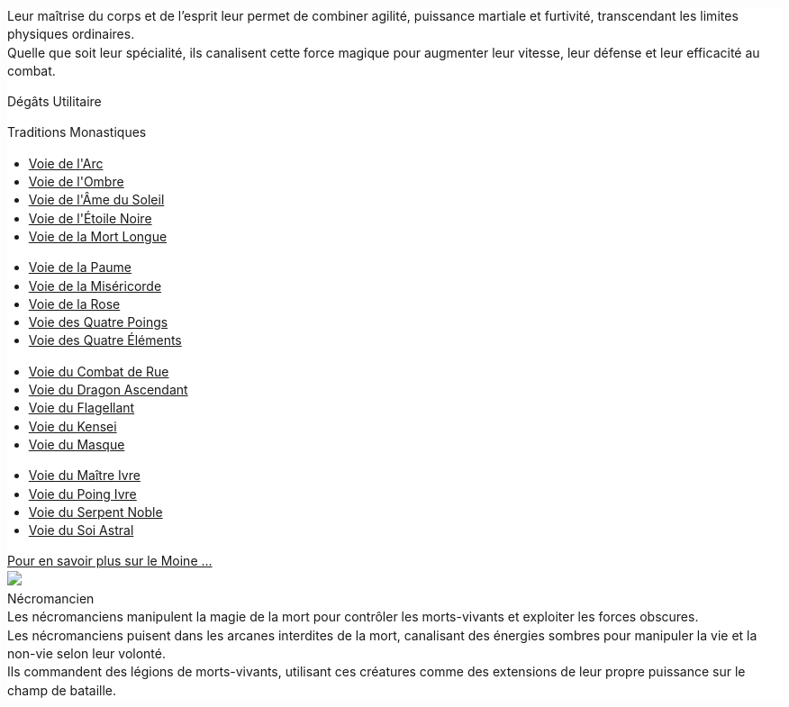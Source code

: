 Leur maîtrise du corps et de l’esprit leur permet de combiner agilité, puissance martiale et furtivité, transcendant les limites physiques ordinaires.<br/>
Quelle que soit leur spécialité, ils canalisent cette force magique pour augmenter leur vitesse, leur défense et leur efficacité au combat.
        </div>
	    <div class="flip-card-tagbox">
		<span class="flip-card-tag">Dégâts</span>
		<span class="flip-card-tag">Utilitaire</span>
	    </div>
      </div>
    </div>
  <div class="flip-card-back">
      <div class="flip-card-title">Traditions Monastiques</div>
      <div class="flip-card-bar"></div>
      <div class="flip-card-linkbox">
        <ul>
          <li><a href=./Moine/Voie%20de%20l'Arc/>Voie de l'Arc</a></li>
          <li><a href=./Moine/Voie%20de%20l'Ombre/>Voie de l'Ombre</a></li>
	  <li><a href=./Moine/Voie%20de%20l'Âme%20du%20Soleil/>Voie de l'Âme du Soleil</a></li>
          <li><a href=./Moine/Voie%20%20de%20l'Étoile%20Noire/>Voie de l'Étoile Noire</a></li>
          <li><a href=./Moine/Voie%20de%20la%20Mort%20Longue/>Voie de la Mort Longue</a></li>
        </ul>
        <ul>
          <li><a href=./Moine/Voie%20de%20la%20Paume/>Voie de la Paume</a></li>
          <li><a href=./Moine/Voie%20de%20la%20Miséricorde/>Voie de la Miséricorde</a></li>
	  <li><a href=./Moine/Voie%20de%20la%20Rose/>Voie de la Rose</a></li>
          <li><a href=./Moine/Voie%20des%20Quatre%20Poings/>Voie des Quatre Poings</a></li>
          <li><a href=./Moine/Voie%20des%20Quatre%20Éléments/>Voie des Quatre Éléments</a></li>
        </ul>
        <ul>
          <li><a href=./Moine/Voie%20du%20Combat%20de%20Rue/>Voie du Combat de Rue</a></li>
          <li><a href=./Moine/Voie%20du%20Dragon%20Ascendant/>Voie du Dragon Ascendant</a></li>
          <li><a href=./Moine/Voie%20du%20Flagellant/>Voie du Flagellant</a></li>
          <li><a href=./Moine/Voie%20du%20Kensei/>Voie du Kensei</a></li>
          <li><a href=./Moine/Voie%20du%20Masque/>Voie du Masque</a></li>
        </ul>
        <ul>
          <li><a href=./Moine/Voie%20du%20Maître%20Ivre/>Voie du Maître Ivre</a></li>
          <li><a href=./Moine/Voie%20du%20Poing%20Ivre/>Voie du Poing Ivre</a></li>
	  <li><a href=./Moine/Voie%20du%20Serpent%20Noble/>Voie du Serpent Noble</a></li>
          <li><a href=./Moine/Voie%20du%20Soi%20Astral/>Voie du Soi Astral</a></li>
        </ul>
      </div>
	  <a href=./Moine/Moine/ class="flip-card-link">Pour en savoir plus sur le Moine ...</a>
    </div>
  </div>
</div>


<div class="flip-card" style="--card-color: #929292;">
  <div class="flip-card-inner">
    <div class="flip-card-front">
      <img class="flip-card-img" src=../Illustrations/Classes/Nécromancien.png>
      <div class="flip-card-textbox">
        <div class="flip-card-title">Nécromancien</div>
        <div class="flip-card-subtitle">Les nécromanciens manipulent la magie de la mort pour contrôler les morts-vivants et exploiter les forces obscures.</div>
        <div class="flip-card-bar"></div>
        <div class="flip-card-description">
Les nécromanciens puisent dans les arcanes interdites de la mort, canalisant des énergies sombres pour manipuler la vie et la non-vie selon leur volonté.<br/>
Ils commandent des légions de morts-vivants, utilisant ces créatures comme des extensions de leur propre puissance sur le champ de bataille.<br/>